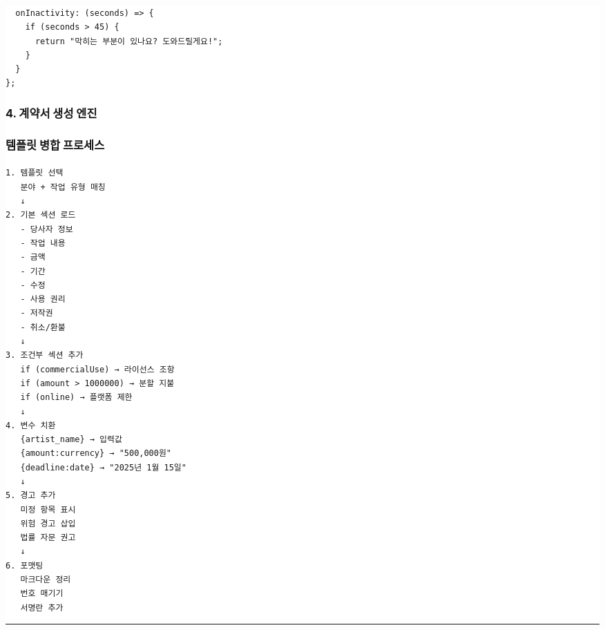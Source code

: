 ```tsx
  onInactivity: (seconds) => {
    if (seconds > 45) {
      return "막히는 부분이 있나요? 도와드릴게요!";
    }
  }
};

```

### 4. 계약서 생성 엔진

### 템플릿 병합 프로세스

```
1. 템플릿 선택
   분야 + 작업 유형 매칭
   ↓
2. 기본 섹션 로드
   - 당사자 정보
   - 작업 내용
   - 금액
   - 기간
   - 수정
   - 사용 권리
   - 저작권
   - 취소/환불
   ↓
3. 조건부 섹션 추가
   if (commercialUse) → 라이선스 조항
   if (amount > 1000000) → 분할 지불
   if (online) → 플랫폼 제한
   ↓
4. 변수 치환
   {artist_name} → 입력값
   {amount:currency} → "500,000원"
   {deadline:date} → "2025년 1월 15일"
   ↓
5. 경고 추가
   미정 항목 표시
   위험 경고 삽입
   법률 자문 권고
   ↓
6. 포맷팅
   마크다운 정리
   번호 매기기
   서명란 추가

```

---
